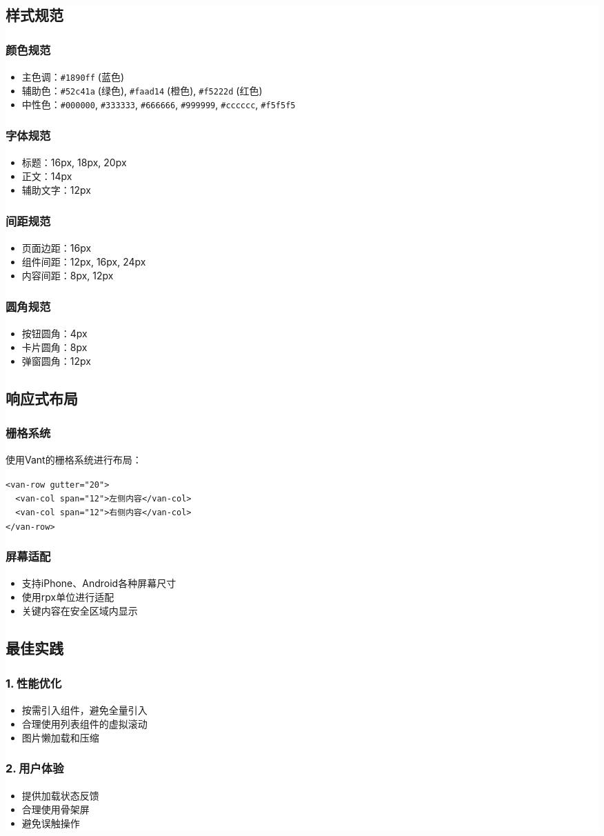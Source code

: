 ## 样式规范

### 颜色规范
- 主色调：`#1890ff` (蓝色)
- 辅助色：`#52c41a` (绿色), `#faad14` (橙色), `#f5222d` (红色)
- 中性色：`#000000`, `#333333`, `#666666`, `#999999`, `#cccccc`, `#f5f5f5`

### 字体规范
- 标题：16px, 18px, 20px
- 正文：14px
- 辅助文字：12px

### 间距规范
- 页面边距：16px
- 组件间距：12px, 16px, 24px
- 内容间距：8px, 12px

### 圆角规范
- 按钮圆角：4px
- 卡片圆角：8px
- 弹窗圆角：12px

## 响应式布局

### 栅格系统
使用Vant的栅格系统进行布局：

```wxml
<van-row gutter="20">
  <van-col span="12">左侧内容</van-col>
  <van-col span="12">右侧内容</van-col>
</van-row>
```

### 屏幕适配
- 支持iPhone、Android各种屏幕尺寸
- 使用rpx单位进行适配
- 关键内容在安全区域内显示

## 最佳实践

### 1. 性能优化
- 按需引入组件，避免全量引入
- 合理使用列表组件的虚拟滚动
- 图片懒加载和压缩

### 2. 用户体验
- 提供加载状态反馈
- 合理使用骨架屏
- 避免误触操作
